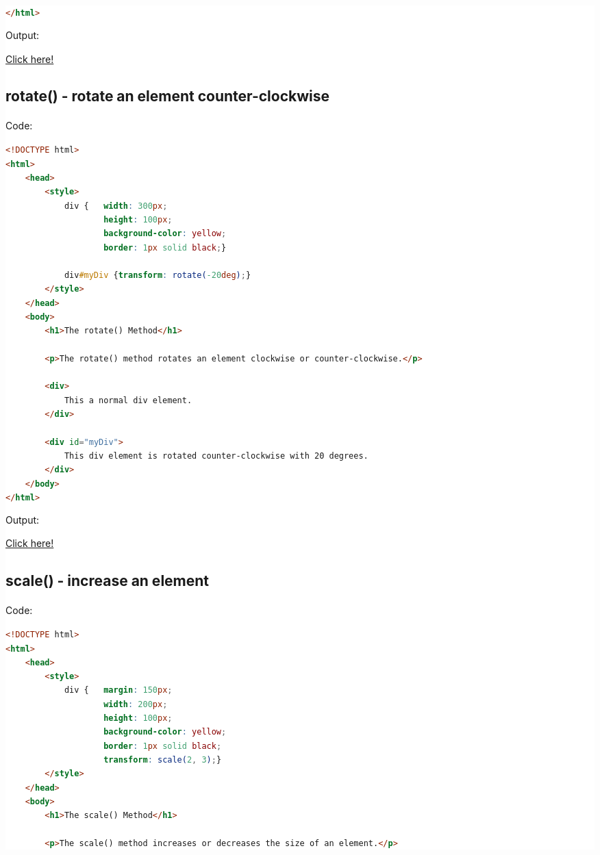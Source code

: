 ```html
</html>
```

Output:

[Click here!](./2D_Transforms/Example_2.html)

## rotate() - rotate an element counter-clockwise

Code: 

```html
<!DOCTYPE html>
<html>
    <head>
        <style>
            div {   width: 300px;
                    height: 100px;
                    background-color: yellow;
                    border: 1px solid black;}

            div#myDiv {transform: rotate(-20deg);}
        </style>
    </head>
    <body>
        <h1>The rotate() Method</h1>

        <p>The rotate() method rotates an element clockwise or counter-clockwise.</p>

        <div>
            This a normal div element.
        </div>

        <div id="myDiv">
            This div element is rotated counter-clockwise with 20 degrees.
        </div>
    </body>
</html>
```

Output:

[Click here!](./2D_Transforms/Example_3.html)

## scale() - increase an element

Code: 

```html
<!DOCTYPE html>
<html>
    <head>
        <style>
            div {   margin: 150px;
                    width: 200px;
                    height: 100px;
                    background-color: yellow;
                    border: 1px solid black;
                    transform: scale(2, 3);}
        </style>
    </head>
    <body>
        <h1>The scale() Method</h1>

        <p>The scale() method increases or decreases the size of an element.</p>

```